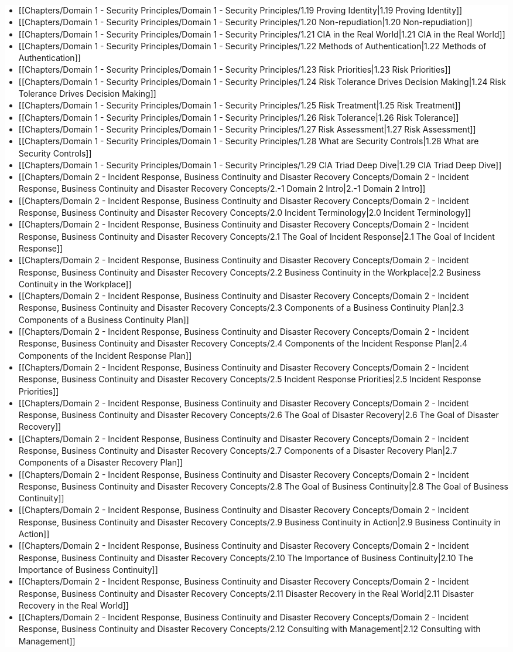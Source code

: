 - [[Chapters/Domain 1 - Security Principles/Domain 1 - Security Principles/1.19 Proving Identity\|1.19 Proving Identity]]
- [[Chapters/Domain 1 - Security Principles/Domain 1 - Security Principles/1.20 Non-repudiation\|1.20 Non-repudiation]]
- [[Chapters/Domain 1 - Security Principles/Domain 1 - Security Principles/1.21 CIA in the Real World\|1.21 CIA in the Real World]]
- [[Chapters/Domain 1 - Security Principles/Domain 1 - Security Principles/1.22 Methods of Authentication\|1.22 Methods of Authentication]]
- [[Chapters/Domain 1 - Security Principles/Domain 1 - Security Principles/1.23 Risk Priorities\|1.23 Risk Priorities]]
- [[Chapters/Domain 1 - Security Principles/Domain 1 - Security Principles/1.24 Risk Tolerance Drives Decision Making\|1.24 Risk Tolerance Drives Decision Making]]
- [[Chapters/Domain 1 - Security Principles/Domain 1 - Security Principles/1.25 Risk Treatment\|1.25 Risk Treatment]]
- [[Chapters/Domain 1 - Security Principles/Domain 1 - Security Principles/1.26 Risk Tolerance\|1.26 Risk Tolerance]]
- [[Chapters/Domain 1 - Security Principles/Domain 1 - Security Principles/1.27 Risk Assessment\|1.27 Risk Assessment]]
- [[Chapters/Domain 1 - Security Principles/Domain 1 - Security Principles/1.28 What are Security Controls\|1.28 What are Security Controls]]
- [[Chapters/Domain 1 - Security Principles/Domain 1 - Security Principles/1.29 CIA Triad Deep Dive\|1.29 CIA Triad Deep Dive]]
- [[Chapters/Domain 2 - Incident Response, Business Continuity and Disaster Recovery Concepts/Domain 2 - Incident Response, Business Continuity and Disaster Recovery Concepts/2.-1 Domain 2 Intro\|2.-1 Domain 2 Intro]]
- [[Chapters/Domain 2 - Incident Response, Business Continuity and Disaster Recovery Concepts/Domain 2 - Incident Response, Business Continuity and Disaster Recovery Concepts/2.0 Incident Terminology\|2.0 Incident Terminology]]
- [[Chapters/Domain 2 - Incident Response, Business Continuity and Disaster Recovery Concepts/Domain 2 - Incident Response, Business Continuity and Disaster Recovery Concepts/2.1 The Goal of Incident Response\|2.1 The Goal of Incident Response]]
- [[Chapters/Domain 2 - Incident Response, Business Continuity and Disaster Recovery Concepts/Domain 2 - Incident Response, Business Continuity and Disaster Recovery Concepts/2.2 Business Continuity in the Workplace\|2.2 Business Continuity in the Workplace]]
- [[Chapters/Domain 2 - Incident Response, Business Continuity and Disaster Recovery Concepts/Domain 2 - Incident Response, Business Continuity and Disaster Recovery Concepts/2.3 Components of a Business Continuity Plan\|2.3 Components of a Business Continuity Plan]]
- [[Chapters/Domain 2 - Incident Response, Business Continuity and Disaster Recovery Concepts/Domain 2 - Incident Response, Business Continuity and Disaster Recovery Concepts/2.4 Components of the Incident Response Plan\|2.4 Components of the Incident Response Plan]]
- [[Chapters/Domain 2 - Incident Response, Business Continuity and Disaster Recovery Concepts/Domain 2 - Incident Response, Business Continuity and Disaster Recovery Concepts/2.5 Incident Response Priorities\|2.5 Incident Response Priorities]]
- [[Chapters/Domain 2 - Incident Response, Business Continuity and Disaster Recovery Concepts/Domain 2 - Incident Response, Business Continuity and Disaster Recovery Concepts/2.6 The Goal of Disaster Recovery\|2.6 The Goal of Disaster Recovery]]
- [[Chapters/Domain 2 - Incident Response, Business Continuity and Disaster Recovery Concepts/Domain 2 - Incident Response, Business Continuity and Disaster Recovery Concepts/2.7 Components of a Disaster Recovery Plan\|2.7 Components of a Disaster Recovery Plan]]
- [[Chapters/Domain 2 - Incident Response, Business Continuity and Disaster Recovery Concepts/Domain 2 - Incident Response, Business Continuity and Disaster Recovery Concepts/2.8 The Goal of Business Continuity\|2.8 The Goal of Business Continuity]]
- [[Chapters/Domain 2 - Incident Response, Business Continuity and Disaster Recovery Concepts/Domain 2 - Incident Response, Business Continuity and Disaster Recovery Concepts/2.9 Business Continuity in Action\|2.9 Business Continuity in Action]]
- [[Chapters/Domain 2 - Incident Response, Business Continuity and Disaster Recovery Concepts/Domain 2 - Incident Response, Business Continuity and Disaster Recovery Concepts/2.10 The Importance of Business Continuity\|2.10 The Importance of Business Continuity]]
- [[Chapters/Domain 2 - Incident Response, Business Continuity and Disaster Recovery Concepts/Domain 2 - Incident Response, Business Continuity and Disaster Recovery Concepts/2.11 Disaster Recovery in the Real World\|2.11 Disaster Recovery in the Real World]]
- [[Chapters/Domain 2 - Incident Response, Business Continuity and Disaster Recovery Concepts/Domain 2 - Incident Response, Business Continuity and Disaster Recovery Concepts/2.12 Consulting with Management\|2.12 Consulting with Management]]